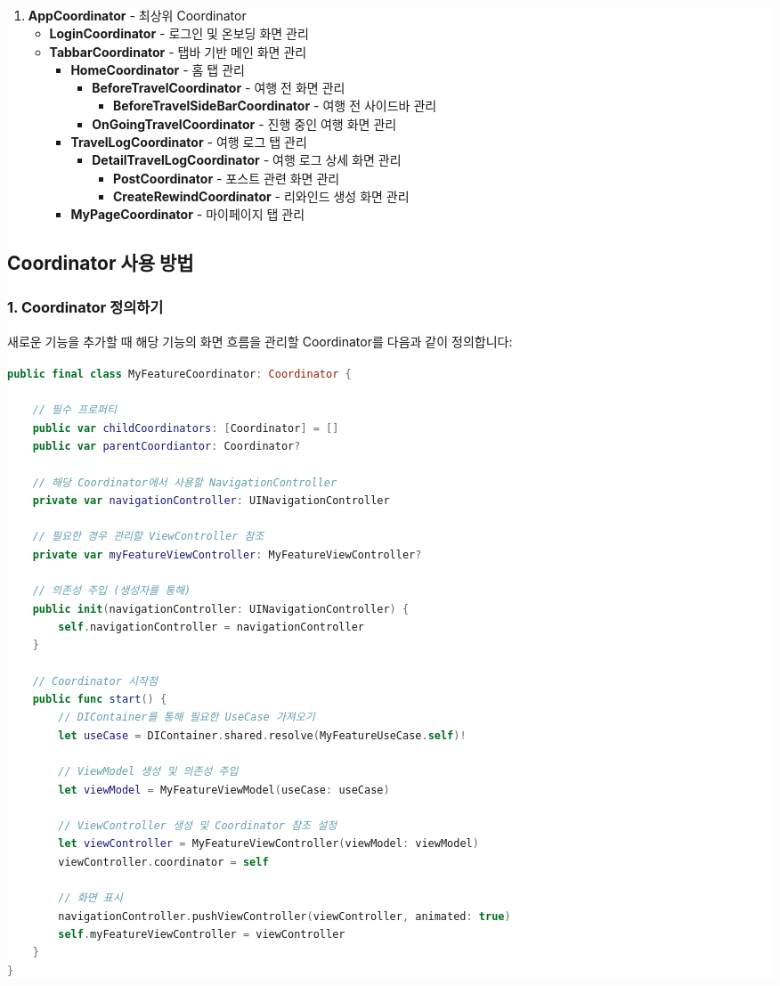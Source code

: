 ```mermaid
```

1. **AppCoordinator** - 최상위 Coordinator
   - **LoginCoordinator** - 로그인 및 온보딩 화면 관리
   - **TabbarCoordinator** - 탭바 기반 메인 화면 관리
     - **HomeCoordinator** - 홈 탭 관리
       - **BeforeTravelCoordinator** - 여행 전 화면 관리
         - **BeforeTravelSideBarCoordinator** - 여행 전 사이드바 관리
       - **OnGoingTravelCoordinator** - 진행 중인 여행 화면 관리
     - **TravelLogCoordinator** - 여행 로그 탭 관리
       - **DetailTravelLogCoordinator** - 여행 로그 상세 화면 관리
         - **PostCoordinator** - 포스트 관련 화면 관리
         - **CreateRewindCoordinator** - 리와인드 생성 화면 관리
     - **MyPageCoordinator** - 마이페이지 탭 관리

## Coordinator 사용 방법

### 1. Coordinator 정의하기
새로운 기능을 추가할 때 해당 기능의 화면 흐름을 관리할 Coordinator를 다음과 같이 정의합니다:

```swift
public final class MyFeatureCoordinator: Coordinator {
    
    // 필수 프로퍼티
    public var childCoordinators: [Coordinator] = []
    public var parentCoordiantor: Coordinator?
    
    // 해당 Coordinator에서 사용할 NavigationController
    private var navigationController: UINavigationController
    
    // 필요한 경우 관리할 ViewController 참조
    private var myFeatureViewController: MyFeatureViewController?
    
    // 의존성 주입 (생성자를 통해)
    public init(navigationController: UINavigationController) {
        self.navigationController = navigationController
    }
    
    // Coordinator 시작점
    public func start() {
        // DIContainer를 통해 필요한 UseCase 가져오기
        let useCase = DIContainer.shared.resolve(MyFeatureUseCase.self)!
        
        // ViewModel 생성 및 의존성 주입
        let viewModel = MyFeatureViewModel(useCase: useCase)
        
        // ViewController 생성 및 Coordinator 참조 설정
        let viewController = MyFeatureViewController(viewModel: viewModel)
        viewController.coordinator = self
        
        // 화면 표시
        navigationController.pushViewController(viewController, animated: true)
        self.myFeatureViewController = viewController
    }
}
```
